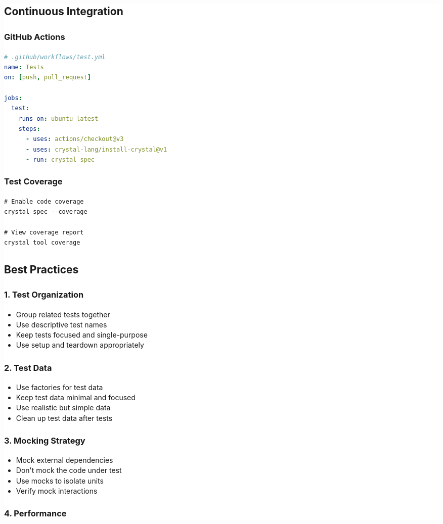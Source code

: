 ## Continuous Integration

### GitHub Actions

```yaml
# .github/workflows/test.yml
name: Tests
on: [push, pull_request]

jobs:
  test:
    runs-on: ubuntu-latest
    steps:
      - uses: actions/checkout@v3
      - uses: crystal-lang/install-crystal@v1
      - run: crystal spec
```

### Test Coverage

```crystal
# Enable code coverage
crystal spec --coverage

# View coverage report
crystal tool coverage
```

## Best Practices

### 1. **Test Organization**

- Group related tests together
- Use descriptive test names
- Keep tests focused and single-purpose
- Use setup and teardown appropriately

### 2. **Test Data**

- Use factories for test data
- Keep test data minimal and focused
- Use realistic but simple data
- Clean up test data after tests

### 3. **Mocking Strategy**

- Mock external dependencies
- Don't mock the code under test
- Use mocks to isolate units
- Verify mock interactions

### 4. **Performance**
